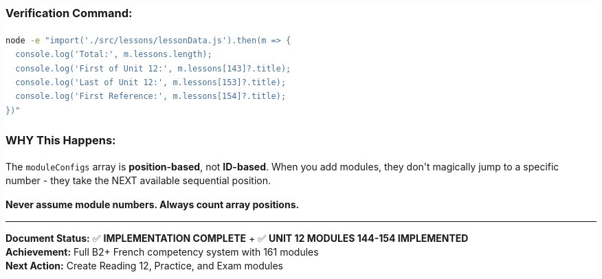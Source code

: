 ### Verification Command:

```bash
node -e "import('./src/lessons/lessonData.js').then(m => {
  console.log('Total:', m.lessons.length);
  console.log('First of Unit 12:', m.lessons[143]?.title);
  console.log('Last of Unit 12:', m.lessons[153]?.title);
  console.log('First Reference:', m.lessons[154]?.title);
})"
```

### WHY This Happens:

The `moduleConfigs` array is **position-based**, not **ID-based**. When you add modules, they don't magically jump to a specific number - they take the NEXT available sequential position.

**Never assume module numbers. Always count array positions.**

---

**Document Status:** ✅ **IMPLEMENTATION COMPLETE** + ✅ **UNIT 12 MODULES 144-154 IMPLEMENTED**  
**Achievement:** Full B2+ French competency system with 161 modules  
**Next Action:** Create Reading 12, Practice, and Exam modules
